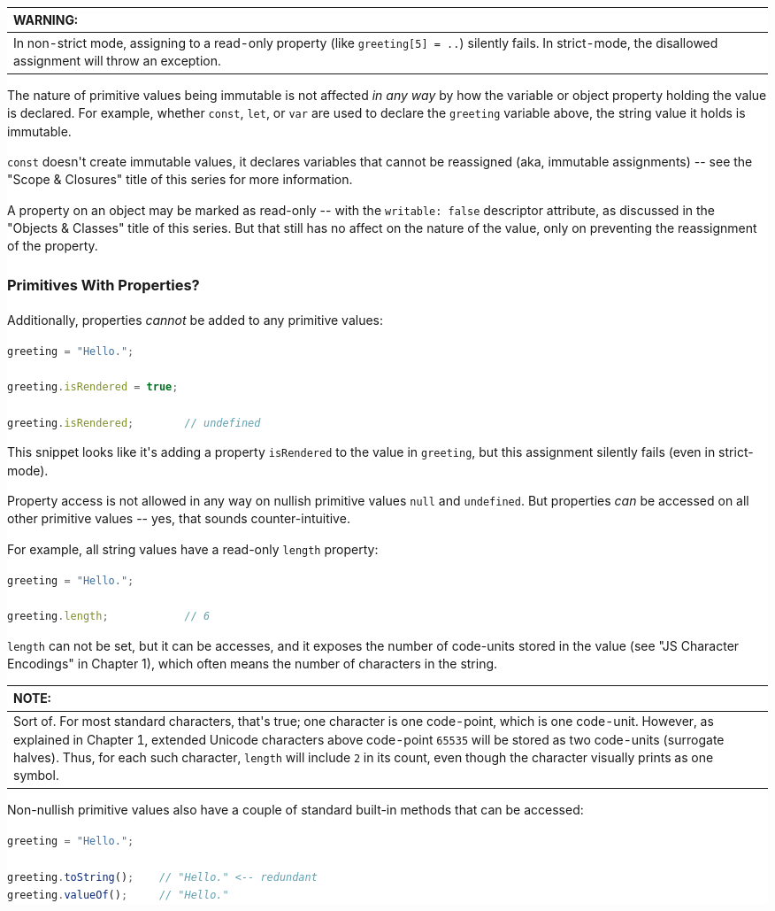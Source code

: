 | WARNING: |
| :--- |
| In non-strict mode, assigning to a read-only property (like `greeting[5] = ..`) silently fails. In strict-mode, the disallowed assignment will throw an exception. |

The nature of primitive values being immutable is not affected *in any way* by how the variable or object property holding the value is declared. For example, whether `const`, `let`, or `var` are used to declare the `greeting` variable above, the string value it holds is immutable.

`const` doesn't create immutable values, it declares variables that cannot be reassigned (aka, immutable assignments) -- see the "Scope & Closures" title of this series for more information.

A property on an object may be marked as read-only -- with the `writable: false` descriptor attribute, as discussed in the "Objects & Classes" title of this series. But that still has no affect on the nature of the value, only on preventing the reassignment of the property.

### Primitives With Properties?

Additionally, properties *cannot* be added to any primitive values:

```js
greeting = "Hello.";

greeting.isRendered = true;

greeting.isRendered;        // undefined
```

This snippet looks like it's adding a property `isRendered` to the value in `greeting`, but this assignment silently fails (even in strict-mode).

Property access is not allowed in any way on nullish primitive values `null` and `undefined`. But properties *can* be accessed on all other primitive values -- yes, that sounds counter-intuitive.

For example, all string values have a read-only `length` property:

```js
greeting = "Hello.";

greeting.length;            // 6
```

`length` can not be set, but it can be accesses, and it exposes the number of code-units stored in the value (see "JS Character Encodings" in Chapter 1), which often means the number of characters in the string.

| NOTE: |
| :--- |
| Sort of. For most standard characters, that's true; one character is one code-point, which is one code-unit. However, as explained in Chapter 1, extended Unicode characters above code-point `65535` will be stored as two code-units (surrogate halves). Thus, for each such character, `length` will include `2` in its count, even though the character visually prints as one symbol. |

Non-nullish primitive values also have a couple of standard built-in methods that can be accessed:

```js
greeting = "Hello.";

greeting.toString();    // "Hello." <-- redundant
greeting.valueOf();     // "Hello."
```


[^TwitterUnicode]: "New update to the Twitter-Text library: Emoji character count"; Andy Piper; Oct 2018; https://twittercommunity.com/t/new-update-to-the-twitter-text-library-emoji-character-count/114607 ; Accessed July 2022
[^INTLAPI]: ECMAScript 2022 Internationalization API Specification; https://402.ecma-international.org/9.0/ ; Accessed August 2022
[^INTLCollator]: "Intl.Collator", MDN; https://developer.mozilla.org/en-US/docs/Web/JavaScript/Reference/Global_Objects/Intl/Collator ; Accessed August 2022
[^INTLSegmenter]: "Intl.Segmenter", MDN; https://developer.mozilla.org/en-US/docs/Web/JavaScript/Reference/Global_Objects/Intl/Segmenter ; Accessed August 2022
[^StrictEquality]: "7.2.16 IsStrictlyEqual(x,y)", ECMAScript 2022 Language Specification; https://262.ecma-international.org/13.0/#sec-isstrictlyequal ; Accessed August 2022
[^LooseEquality]: "7.2.15 IsLooselyEqual(x,y)", ECMAScript 2022 Language Specification; https://262.ecma-international.org/13.0/#sec-islooselyequal ; Accessed August 2022
[^EpsilonBad]: "PLEASE don't follow the code recipe in the accepted answer", Stack Overflow; Daniel Scott; July 2019; https://stackoverflow.com/a/56967003/228852 ; Accessed August 2022